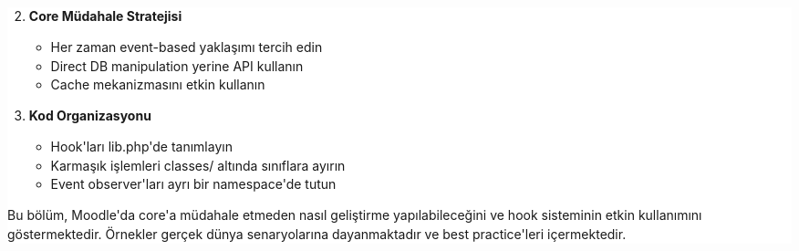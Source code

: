 2. **Core Müdahale Stratejisi**
   - Her zaman event-based yaklaşımı tercih edin
   - Direct DB manipulation yerine API kullanın
   - Cache mekanizmasını etkin kullanın

3. **Kod Organizasyonu**
   - Hook'ları lib.php'de tanımlayın
   - Karmaşık işlemleri classes/ altında sınıflara ayırın
   - Event observer'ları ayrı bir namespace'de tutun

Bu bölüm, Moodle'da core'a müdahale etmeden nasıl geliştirme yapılabileceğini ve hook sisteminin etkin kullanımını göstermektedir. Örnekler gerçek dünya senaryolarına dayanmaktadır ve best practice'leri içermektedir.
